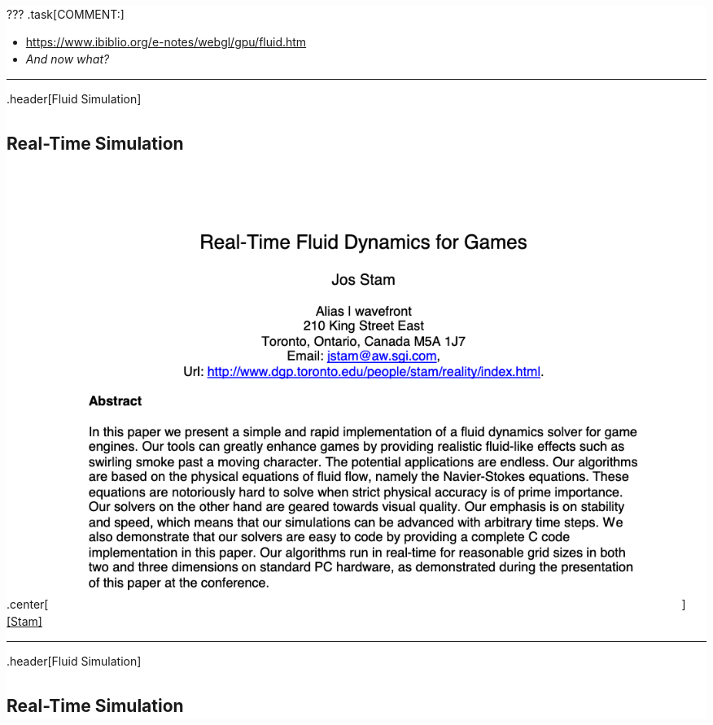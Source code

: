 
???
.task[COMMENT:]  

* https://www.ibiblio.org/e-notes/webgl/gpu/fluid.htm
* *And now what?*


---
.header[Fluid Simulation]

## Real-Time Simulation

.center[<img src="../02_scripts/img/09/fluid_realtime_01.png" alt="fluid_realtime_01" style="width:90%;">  ]  
[[Stam]](https://www.dgp.toronto.edu/public_user/stam/reality/Research/pub.html)

---
.header[Fluid Simulation]

## Real-Time Simulation
